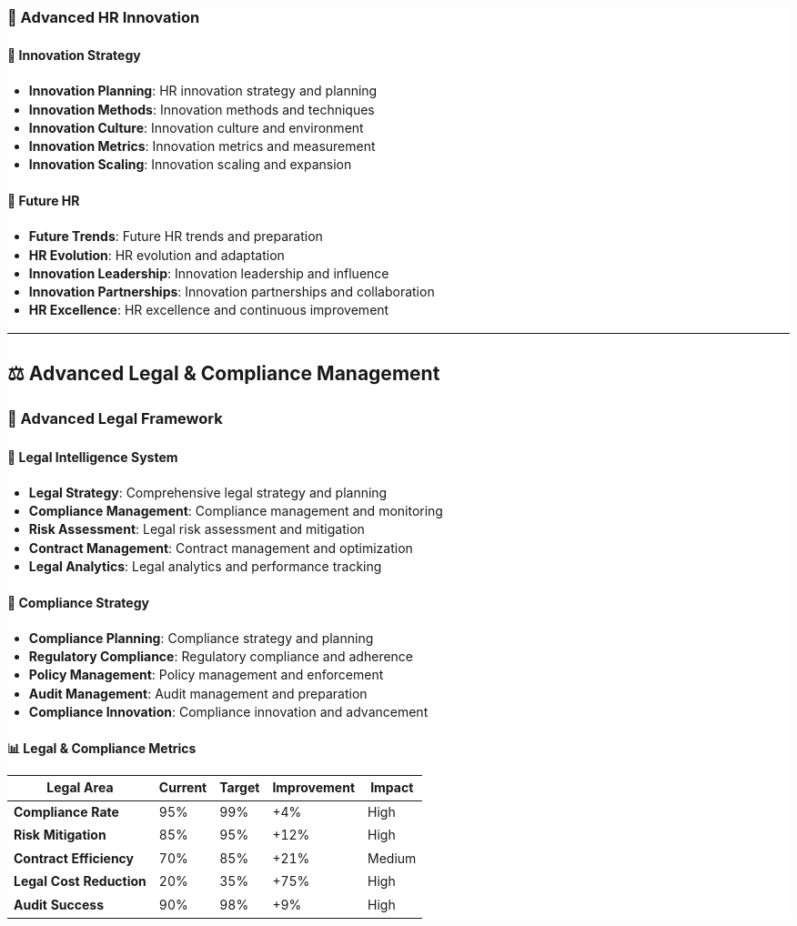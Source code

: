 
### **🎯 Advanced HR Innovation**


#### **🎯 Innovation Strategy**
- **Innovation Planning**: HR innovation strategy and planning
- **Innovation Methods**: Innovation methods and techniques
- **Innovation Culture**: Innovation culture and environment
- **Innovation Metrics**: Innovation metrics and measurement
- **Innovation Scaling**: Innovation scaling and expansion


#### **🎯 Future HR**
- **Future Trends**: Future HR trends and preparation
- **HR Evolution**: HR evolution and adaptation
- **Innovation Leadership**: Innovation leadership and influence
- **Innovation Partnerships**: Innovation partnerships and collaboration
- **HR Excellence**: HR excellence and continuous improvement

---


## ⚖️ **Advanced Legal & Compliance Management**


### **🎯 Advanced Legal Framework**


#### **🧠 Legal Intelligence System**
- **Legal Strategy**: Comprehensive legal strategy and planning
- **Compliance Management**: Compliance management and monitoring
- **Risk Assessment**: Legal risk assessment and mitigation
- **Contract Management**: Contract management and optimization
- **Legal Analytics**: Legal analytics and performance tracking


#### **🎯 Compliance Strategy**
- **Compliance Planning**: Compliance strategy and planning
- **Regulatory Compliance**: Regulatory compliance and adherence
- **Policy Management**: Policy management and enforcement
- **Audit Management**: Audit management and preparation
- **Compliance Innovation**: Compliance innovation and advancement


#### **📊 Legal & Compliance Metrics**
| Legal Area | Current | Target | Improvement | Impact |
|------------|---------|--------|-------------|--------|
| **Compliance Rate** | 95% | 99% | +4% | High |
| **Risk Mitigation** | 85% | 95% | +12% | High |
| **Contract Efficiency** | 70% | 85% | +21% | Medium |
| **Legal Cost Reduction** | 20% | 35% | +75% | High |
| **Audit Success** | 90% | 98% | +9% | High |
